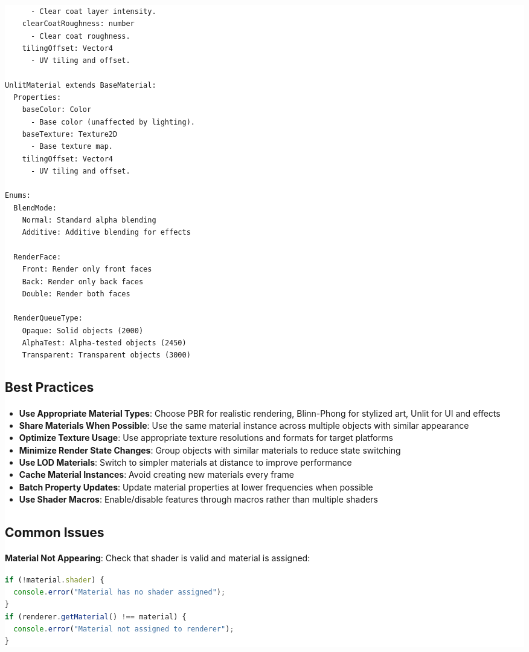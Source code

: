```apidoc
      - Clear coat layer intensity.
    clearCoatRoughness: number
      - Clear coat roughness.
    tilingOffset: Vector4
      - UV tiling and offset.

UnlitMaterial extends BaseMaterial:
  Properties:
    baseColor: Color
      - Base color (unaffected by lighting).
    baseTexture: Texture2D
      - Base texture map.
    tilingOffset: Vector4
      - UV tiling and offset.

Enums:
  BlendMode:
    Normal: Standard alpha blending
    Additive: Additive blending for effects

  RenderFace:
    Front: Render only front faces
    Back: Render only back faces  
    Double: Render both faces

  RenderQueueType:
    Opaque: Solid objects (2000)
    AlphaTest: Alpha-tested objects (2450)
    Transparent: Transparent objects (3000)
```

## Best Practices

- **Use Appropriate Material Types**: Choose PBR for realistic rendering, Blinn-Phong for stylized art, Unlit for UI and effects
- **Share Materials When Possible**: Use the same material instance across multiple objects with similar appearance
- **Optimize Texture Usage**: Use appropriate texture resolutions and formats for target platforms
- **Minimize Render State Changes**: Group objects with similar materials to reduce state switching
- **Use LOD Materials**: Switch to simpler materials at distance to improve performance
- **Cache Material Instances**: Avoid creating new materials every frame
- **Batch Property Updates**: Update material properties at lower frequencies when possible
- **Use Shader Macros**: Enable/disable features through macros rather than multiple shaders

## Common Issues

**Material Not Appearing**: Check that shader is valid and material is assigned:
```ts
if (!material.shader) {
  console.error("Material has no shader assigned");
}
if (renderer.getMaterial() !== material) {
  console.error("Material not assigned to renderer");
}
```
